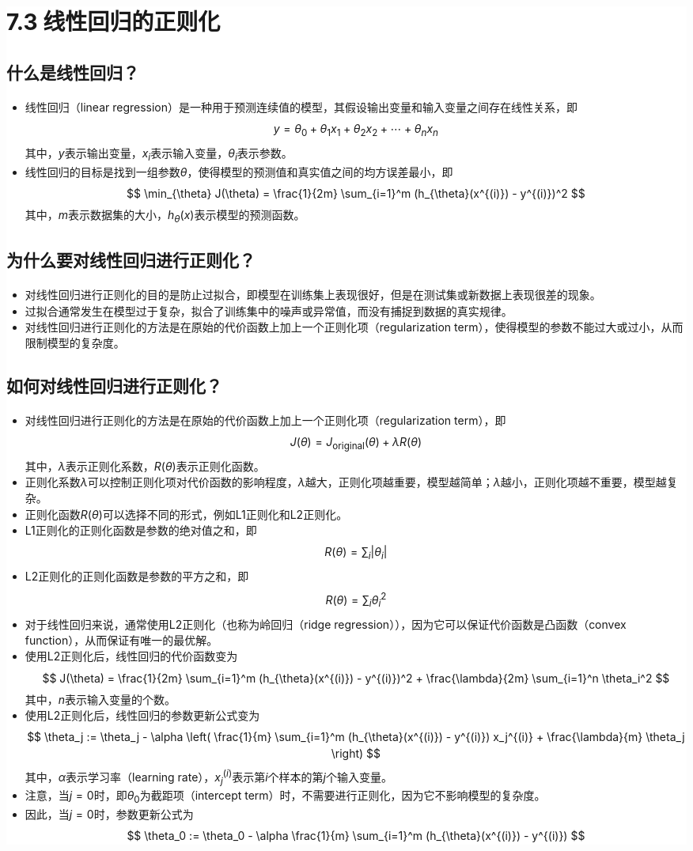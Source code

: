 
# 7.3 线性回归的正则化

## 什么是线性回归？

- 线性回归（linear regression）是一种用于预测连续值的模型，其假设输出变量和输入变量之间存在线性关系，即
$$
y = \theta_0 + \theta_1 x_1 + \theta_2 x_2 + \cdots + \theta_n x_n
$$
其中，$y$表示输出变量，$x_i$表示输入变量，$\theta_i$表示参数。
- 线性回归的目标是找到一组参数$\theta$，使得模型的预测值和真实值之间的均方误差最小，即
$$
\min_{\theta} J(\theta) = \frac{1}{2m} \sum_{i=1}^m (h_{\theta}(x^{(i)}) - y^{(i)})^2
$$
其中，$m$表示数据集的大小，$h_{\theta}(x)$表示模型的预测函数。

## 为什么要对线性回归进行正则化？

- 对线性回归进行正则化的目的是防止过拟合，即模型在训练集上表现很好，但是在测试集或新数据上表现很差的现象。
- 过拟合通常发生在模型过于复杂，拟合了训练集中的噪声或异常值，而没有捕捉到数据的真实规律。
- 对线性回归进行正则化的方法是在原始的代价函数上加上一个正则化项（regularization term），使得模型的参数不能过大或过小，从而限制模型的复杂度。

## 如何对线性回归进行正则化？

- 对线性回归进行正则化的方法是在原始的代价函数上加上一个正则化项（regularization term），即
$$
J(\theta) = J_{\text{original}}(\theta) + \lambda R(\theta)
$$
其中，$\lambda$表示正则化系数，$R(\theta)$表示正则化函数。
- 正则化系数$\lambda$可以控制正则化项对代价函数的影响程度，$\lambda$越大，正则化项越重要，模型越简单；$\lambda$越小，正则化项越不重要，模型越复杂。
- 正则化函数$R(\theta)$可以选择不同的形式，例如L1正则化和L2正则化。
- L1正则化的正则化函数是参数的绝对值之和，即
$$
R(\theta) = \sum_{i} |\theta_i|
$$
- L2正则化的正则化函数是参数的平方之和，即
$$
R(\theta) = \sum_{i} \theta_i^2
$$
- 对于线性回归来说，通常使用L2正则化（也称为岭回归（ridge regression）），因为它可以保证代价函数是凸函数（convex function），从而保证有唯一的最优解。
- 使用L2正则化后，线性回归的代价函数变为
$$
J(\theta) = \frac{1}{2m} \sum_{i=1}^m (h_{\theta}(x^{(i)}) - y^{(i)})^2 + \frac{\lambda}{2m} \sum_{i=1}^n \theta_i^2
$$
其中，$n$表示输入变量的个数。
- 使用L2正则化后，线性回归的参数更新公式变为
$$
\theta_j := \theta_j - \alpha \left( \frac{1}{m} \sum_{i=1}^m (h_{\theta}(x^{(i)}) - y^{(i)}) x_j^{(i)} + \frac{\lambda}{m} \theta_j \right)
$$
其中，$\alpha$表示学习率（learning rate），$x_j^{(i)}$表示第$i$个样本的第$j$个输入变量。
- 注意，当$j=0$时，即$\theta_0$为截距项（intercept term）时，不需要进行正则化，因为它不影响模型的复杂度。
- 因此，当$j=0$时，参数更新公式为
$$
\theta_0 := \theta_0 - \alpha \frac{1}{m} \sum_{i=1}^m (h_{\theta}(x^{(i)}) - y^{(i)})
$$
